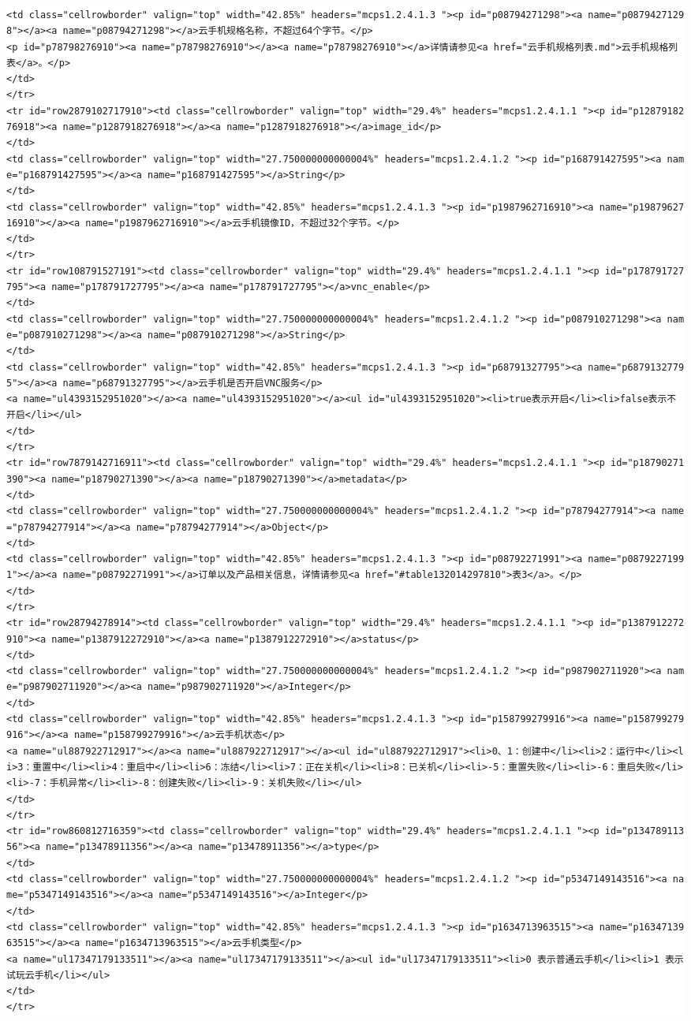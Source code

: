     <td class="cellrowborder" valign="top" width="42.85%" headers="mcps1.2.4.1.3 "><p id="p08794271298"><a name="p08794271298"></a><a name="p08794271298"></a>云手机规格名称，不超过64个字节。</p>
    <p id="p78798276910"><a name="p78798276910"></a><a name="p78798276910"></a>详情请参见<a href="云手机规格列表.md">云手机规格列表</a>。</p>
    </td>
    </tr>
    <tr id="row2879102717910"><td class="cellrowborder" valign="top" width="29.4%" headers="mcps1.2.4.1.1 "><p id="p1287918276918"><a name="p1287918276918"></a><a name="p1287918276918"></a>image_id</p>
    </td>
    <td class="cellrowborder" valign="top" width="27.750000000000004%" headers="mcps1.2.4.1.2 "><p id="p168791427595"><a name="p168791427595"></a><a name="p168791427595"></a>String</p>
    </td>
    <td class="cellrowborder" valign="top" width="42.85%" headers="mcps1.2.4.1.3 "><p id="p1987962716910"><a name="p1987962716910"></a><a name="p1987962716910"></a>云手机镜像ID，不超过32个字节。</p>
    </td>
    </tr>
    <tr id="row108791527191"><td class="cellrowborder" valign="top" width="29.4%" headers="mcps1.2.4.1.1 "><p id="p178791727795"><a name="p178791727795"></a><a name="p178791727795"></a>vnc_enable</p>
    </td>
    <td class="cellrowborder" valign="top" width="27.750000000000004%" headers="mcps1.2.4.1.2 "><p id="p087910271298"><a name="p087910271298"></a><a name="p087910271298"></a>String</p>
    </td>
    <td class="cellrowborder" valign="top" width="42.85%" headers="mcps1.2.4.1.3 "><p id="p68791327795"><a name="p68791327795"></a><a name="p68791327795"></a>云手机是否开启VNC服务</p>
    <a name="ul4393152951020"></a><a name="ul4393152951020"></a><ul id="ul4393152951020"><li>true表示开启</li><li>false表示不开启</li></ul>
    </td>
    </tr>
    <tr id="row7879142716911"><td class="cellrowborder" valign="top" width="29.4%" headers="mcps1.2.4.1.1 "><p id="p18790271390"><a name="p18790271390"></a><a name="p18790271390"></a>metadata</p>
    </td>
    <td class="cellrowborder" valign="top" width="27.750000000000004%" headers="mcps1.2.4.1.2 "><p id="p78794277914"><a name="p78794277914"></a><a name="p78794277914"></a>Object</p>
    </td>
    <td class="cellrowborder" valign="top" width="42.85%" headers="mcps1.2.4.1.3 "><p id="p08792271991"><a name="p08792271991"></a><a name="p08792271991"></a>订单以及产品相关信息，详情请参见<a href="#table132014297810">表3</a>。</p>
    </td>
    </tr>
    <tr id="row28794278914"><td class="cellrowborder" valign="top" width="29.4%" headers="mcps1.2.4.1.1 "><p id="p1387912272910"><a name="p1387912272910"></a><a name="p1387912272910"></a>status</p>
    </td>
    <td class="cellrowborder" valign="top" width="27.750000000000004%" headers="mcps1.2.4.1.2 "><p id="p987902711920"><a name="p987902711920"></a><a name="p987902711920"></a>Integer</p>
    </td>
    <td class="cellrowborder" valign="top" width="42.85%" headers="mcps1.2.4.1.3 "><p id="p158799279916"><a name="p158799279916"></a><a name="p158799279916"></a>云手机状态</p>
    <a name="ul887922712917"></a><a name="ul887922712917"></a><ul id="ul887922712917"><li>0、1：创建中</li><li>2：运行中</li><li>3：重置中</li><li>4：重启中</li><li>6：冻结</li><li>7：正在关机</li><li>8：已关机</li><li>-5：重置失败</li><li>-6：重启失败</li><li>-7：手机异常</li><li>-8：创建失败</li><li>-9：关机失败</li></ul>
    </td>
    </tr>
    <tr id="row860812716359"><td class="cellrowborder" valign="top" width="29.4%" headers="mcps1.2.4.1.1 "><p id="p13478911356"><a name="p13478911356"></a><a name="p13478911356"></a>type</p>
    </td>
    <td class="cellrowborder" valign="top" width="27.750000000000004%" headers="mcps1.2.4.1.2 "><p id="p5347149143516"><a name="p5347149143516"></a><a name="p5347149143516"></a>Integer</p>
    </td>
    <td class="cellrowborder" valign="top" width="42.85%" headers="mcps1.2.4.1.3 "><p id="p1634713963515"><a name="p1634713963515"></a><a name="p1634713963515"></a>云手机类型</p>
    <a name="ul17347179133511"></a><a name="ul17347179133511"></a><ul id="ul17347179133511"><li>0 表示普通云手机</li><li>1 表示试玩云手机</li></ul>
    </td>
    </tr>